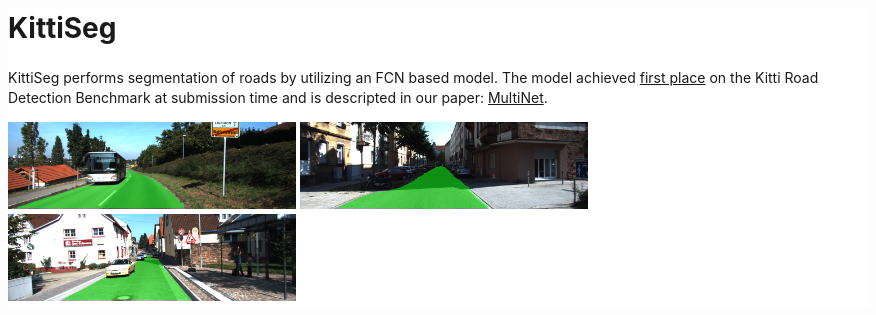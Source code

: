 # KittiSeg

KittiSeg performs segmentation of roads by utilizing an FCN based model. The model achieved [first place](http://www.cvlibs.net/datasets/kitti/eval_road_detail.php?result=ca96b8137feb7a636f3d774c408b1243d8a6e0df) on the Kitti Road Detection Benchmark at submission time and is descripted in our paper: [MultiNet](https://arxiv.org/abs/1612.07695).

<img src="data/examples/um_road_000032.png" width="288"> <img src="data/examples/uu_road_000002.png" width="288"> <img src="data/examples/uu_road_000049.png" width="288"> 
